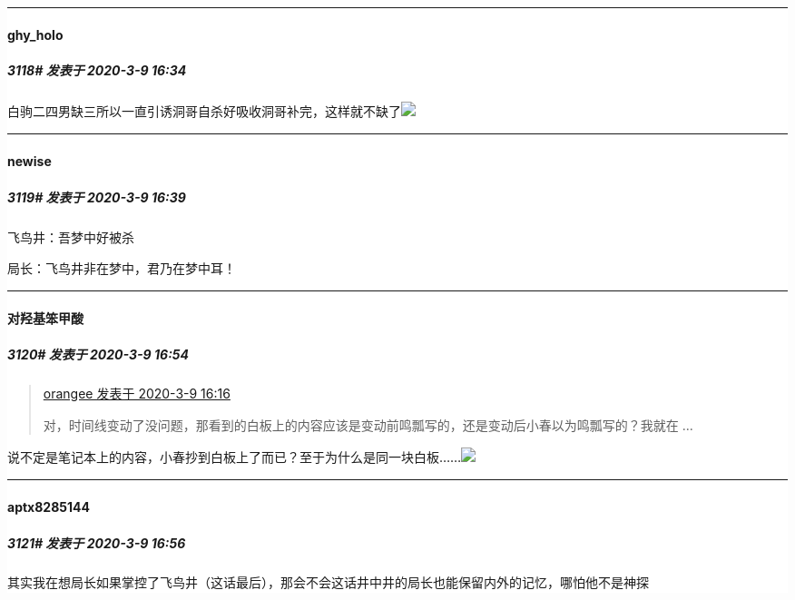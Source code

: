 -----

####  ghy_holo  
##### 3118#       发表于 2020-3-9 16:34




白驹二四男缺三所以一直引诱洞哥自杀好吸收洞哥补完，这样就不缺了<img src="https://static.saraba1st.com/image/smiley/face2017/053.png" referrerpolicy="no-referrer">







-----

####  newise  
##### 3119#       发表于 2020-3-9 16:39




飞鸟井：吾梦中好被杀

局长：飞鸟井非在梦中，君乃在梦中耳！







-----

####  对羟基笨甲酸  
##### 3120#       发表于 2020-3-9 16:54



<blockquote><a href="httphttps://bbs.saraba1st.com/2b/forum.php?mod=redirect&amp;goto=findpost&amp;pid=46670516&amp;ptid=1844226" target="_blank">orangee 发表于 2020-3-9 16:16</a>

对，时间线变动了没问题，那看到的白板上的内容应该是变动前鸣瓢写的，还是变动后小春以为鸣瓢写的？我就在 ...</blockquote>
说不定是笔记本上的内容，小春抄到白板上了而已？至于为什么是同一块白板……<img src="https://static.saraba1st.com/image/smiley/face2017/018.png" referrerpolicy="no-referrer">







-----

####  aptx8285144  
##### 3121#       发表于 2020-3-9 16:56




其实我在想局长如果掌控了飞鸟井（这话最后），那会不会这话井中井的局长也能保留内外的记忆，哪怕他不是神探




